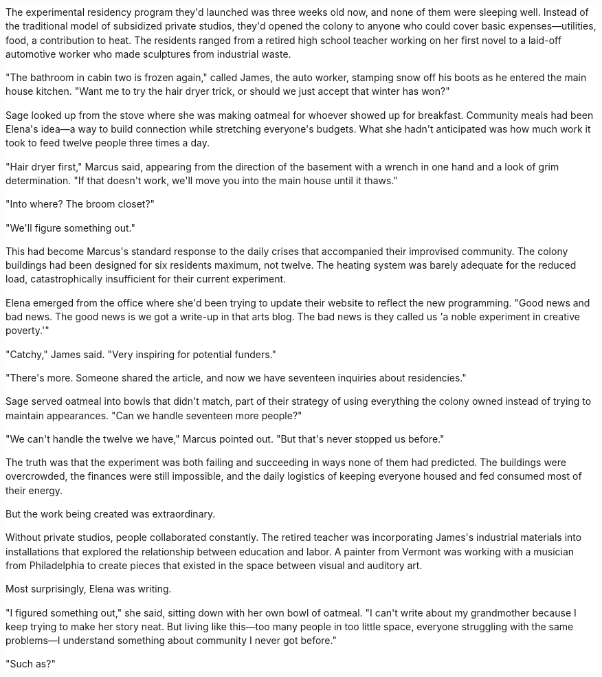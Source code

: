 The experimental residency program they'd launched was three weeks old now, and none of them were sleeping well. Instead of the traditional model of subsidized private studios, they'd opened the colony to anyone who could cover basic expenses—utilities, food, a contribution to heat. The residents ranged from a retired high school teacher working on her first novel to a laid-off automotive worker who made sculptures from industrial waste.

"The bathroom in cabin two is frozen again," called James, the auto worker, stamping snow off his boots as he entered the main house kitchen. "Want me to try the hair dryer trick, or should we just accept that winter has won?"

Sage looked up from the stove where she was making oatmeal for whoever showed up for breakfast. Community meals had been Elena's idea—a way to build connection while stretching everyone's budgets. What she hadn't anticipated was how much work it took to feed twelve people three times a day.

"Hair dryer first," Marcus said, appearing from the direction of the basement with a wrench in one hand and a look of grim determination. "If that doesn't work, we'll move you into the main house until it thaws."

"Into where? The broom closet?"

"We'll figure something out."

This had become Marcus's standard response to the daily crises that accompanied their improvised community. The colony buildings had been designed for six residents maximum, not twelve. The heating system was barely adequate for the reduced load, catastrophically insufficient for their current experiment.

Elena emerged from the office where she'd been trying to update their website to reflect the new programming. "Good news and bad news. The good news is we got a write-up in that arts blog. The bad news is they called us 'a noble experiment in creative poverty.'"

"Catchy," James said. "Very inspiring for potential funders."

"There's more. Someone shared the article, and now we have seventeen inquiries about residencies."

Sage served oatmeal into bowls that didn't match, part of their strategy of using everything the colony owned instead of trying to maintain appearances. "Can we handle seventeen more people?"

"We can't handle the twelve we have," Marcus pointed out. "But that's never stopped us before."

The truth was that the experiment was both failing and succeeding in ways none of them had predicted. The buildings were overcrowded, the finances were still impossible, and the daily logistics of keeping everyone housed and fed consumed most of their energy.

But the work being created was extraordinary.

Without private studios, people collaborated constantly. The retired teacher was incorporating James's industrial materials into installations that explored the relationship between education and labor. A painter from Vermont was working with a musician from Philadelphia to create pieces that existed in the space between visual and auditory art.

Most surprisingly, Elena was writing.

"I figured something out," she said, sitting down with her own bowl of oatmeal. "I can't write about my grandmother because I keep trying to make her story neat. But living like this—too many people in too little space, everyone struggling with the same problems—I understand something about community I never got before."

"Such as?"
